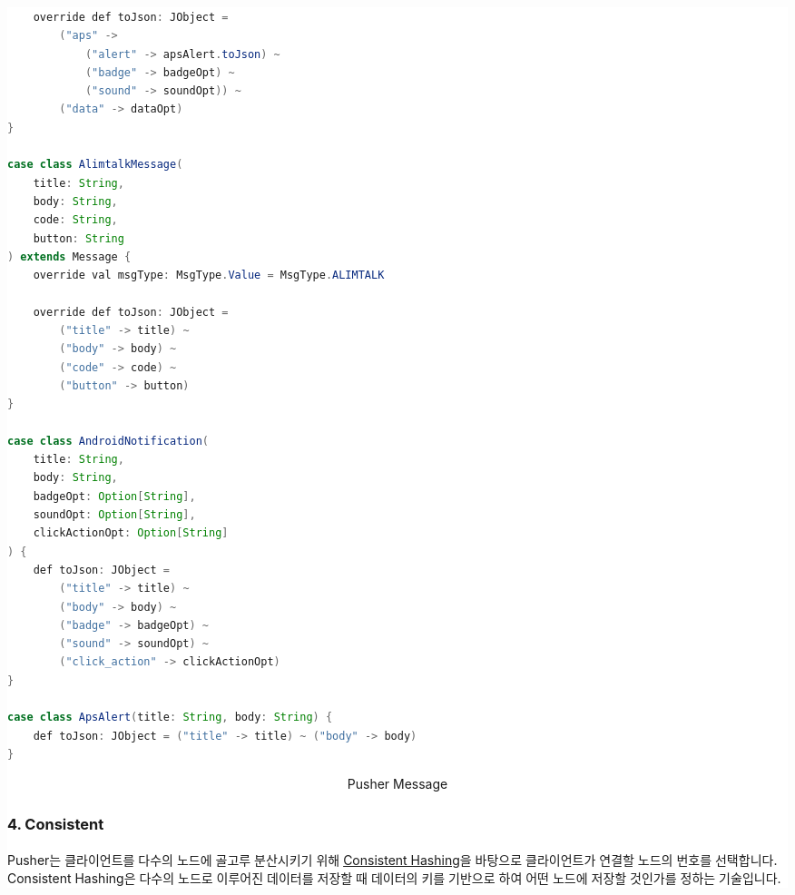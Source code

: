 ```java
    override def toJson: JObject =
        ("aps" ->
            ("alert" -> apsAlert.toJson) ~
            ("badge" -> badgeOpt) ~
            ("sound" -> soundOpt)) ~
        ("data" -> dataOpt)
}

case class AlimtalkMessage(
    title: String,
    body: String,
    code: String,
    button: String
) extends Message {
    override val msgType: MsgType.Value = MsgType.ALIMTALK

    override def toJson: JObject =
        ("title" -> title) ~
        ("body" -> body) ~
        ("code" -> code) ~
        ("button" -> button)
}

case class AndroidNotification(
    title: String,
    body: String,
    badgeOpt: Option[String],
    soundOpt: Option[String],
    clickActionOpt: Option[String]
) {
    def toJson: JObject =
        ("title" -> title) ~
        ("body" -> body) ~
        ("badge" -> badgeOpt) ~
        ("sound" -> soundOpt) ~
        ("click_action" -> clickActionOpt)
}

case class ApsAlert(title: String, body: String) {
    def toJson: JObject = ("title" -> title) ~ ("body" -> body)
}
```
<center>Pusher Message</center>

### 4. Consistent
Pusher는 클라이언트를 다수의 노드에 골고루 분산시키기 위해 [Consistent Hashing](https://en.wikipedia.org/wiki/Consistent_hashing)을 바탕으로 클라이언트가 연결할 노드의 번호를 선택합니다. Consistent Hashing은 다수의 노드로 이루어진 데이터를 저장할 때 데이터의 키를 기반으로 하여 어떤 노드에 저장할 것인가를 정하는 기술입니다.
